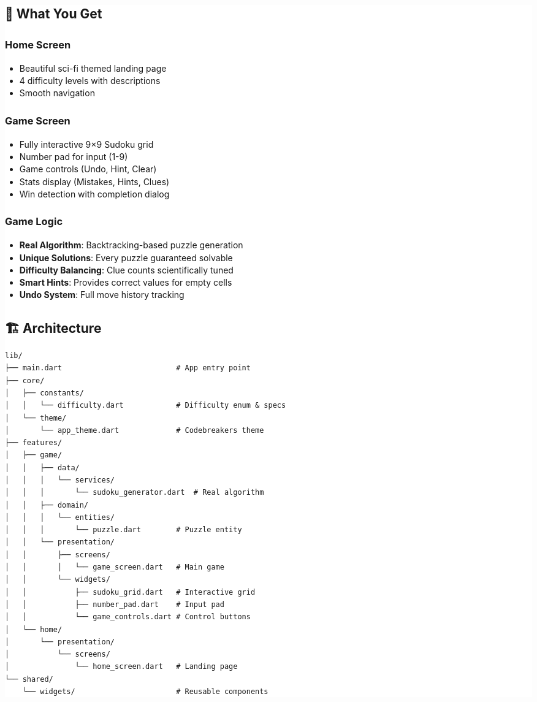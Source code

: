 ## 📱 What You Get

### Home Screen
- Beautiful sci-fi themed landing page
- 4 difficulty levels with descriptions
- Smooth navigation

### Game Screen
- Fully interactive 9×9 Sudoku grid
- Number pad for input (1-9)
- Game controls (Undo, Hint, Clear)
- Stats display (Mistakes, Hints, Clues)
- Win detection with completion dialog

### Game Logic
- **Real Algorithm**: Backtracking-based puzzle generation
- **Unique Solutions**: Every puzzle guaranteed solvable
- **Difficulty Balancing**: Clue counts scientifically tuned
- **Smart Hints**: Provides correct values for empty cells
- **Undo System**: Full move history tracking

## 🏗️ Architecture

```
lib/
├── main.dart                          # App entry point
├── core/
│   ├── constants/
│   │   └── difficulty.dart            # Difficulty enum & specs
│   └── theme/
│       └── app_theme.dart             # Codebreakers theme
├── features/
│   ├── game/
│   │   ├── data/
│   │   │   └── services/
│   │   │       └── sudoku_generator.dart  # Real algorithm
│   │   ├── domain/
│   │   │   └── entities/
│   │   │       └── puzzle.dart        # Puzzle entity
│   │   └── presentation/
│   │       ├── screens/
│   │       │   └── game_screen.dart   # Main game
│   │       └── widgets/
│   │           ├── sudoku_grid.dart   # Interactive grid
│   │           ├── number_pad.dart    # Input pad
│   │           └── game_controls.dart # Control buttons
│   └── home/
│       └── presentation/
│           └── screens/
│               └── home_screen.dart   # Landing page
└── shared/
    └── widgets/                       # Reusable components
```
